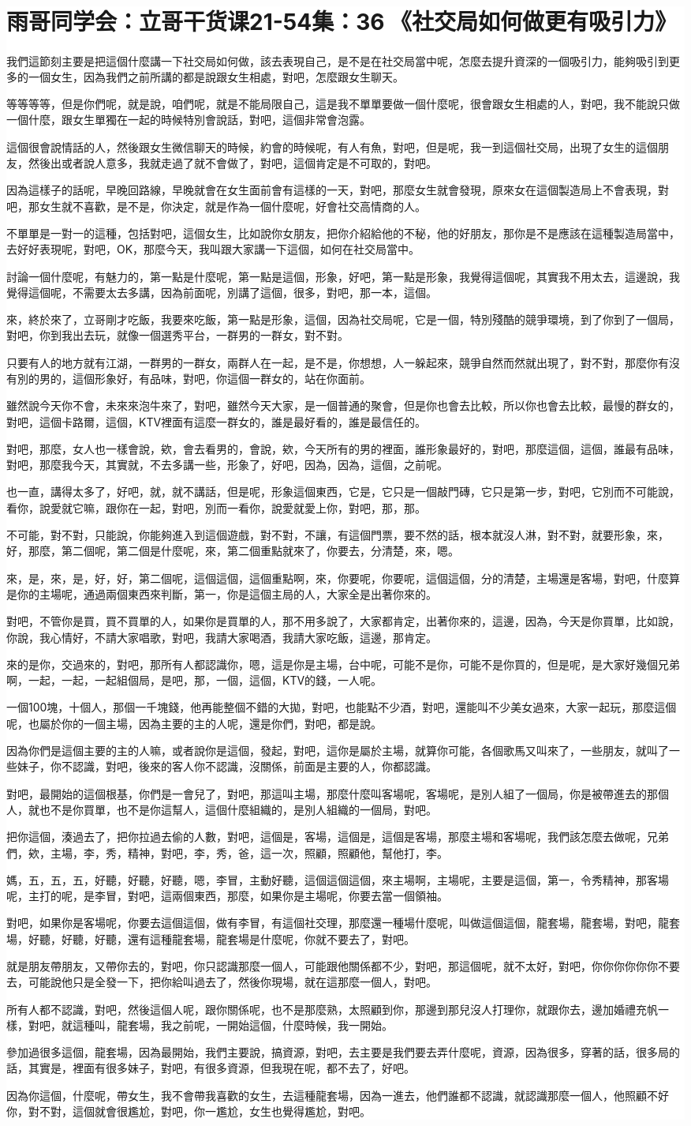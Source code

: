 # 雨哥同学会：立哥干货课21-54集：36 《社交局如何做更有吸引力》

我們這節刻主要是把這個什麼講一下社交局如何做，該去表現自己，是不是在社交局當中呢，怎麼去提升資深的一個吸引力，能夠吸引到更多的一個女生，因為我們之前所講的都是說跟女生相處，對吧，怎麼跟女生聊天。

等等等等，但是你們呢，就是說，咱們呢，就是不能局限自己，這是我不單單要做一個什麼呢，很會跟女生相處的人，對吧，我不能說只做一個什麼，跟女生單獨在一起的時候特別會說話，對吧，這個非常會泡露。

這個很會說情話的人，然後跟女生微信聊天的時候，約會的時候呢，有人有魚，對吧，但是呢，我一到這個社交局，出現了女生的這個朋友，然後出或者說人意多，我就走過了就不會做了，對吧，這個肯定是不可取的，對吧。

因為這樣子的話呢，早晚回路線，早晚就會在女生面前會有這樣的一天，對吧，那麼女生就會發現，原來女在這個製造局上不會表現，對吧，那女生就不喜歡，是不是，你決定，就是作為一個什麼呢，好會社交高情商的人。

不單單是一對一的這種，包括對吧，這個女生，比如說你女朋友，把你介紹給他的不秘，他的好朋友，那你是不是應該在這種製造局當中，去好好表現呢，對吧，OK，那麼今天，我叫跟大家講一下這個，如何在社交局當中。

討論一個什麼呢，有魅力的，第一點是什麼呢，第一點是這個，形象，好吧，第一點是形象，我覺得這個呢，其實我不用太去，這邊說，我覺得這個呢，不需要太去多講，因為前面呢，別講了這個，很多，對吧，那一本，這個。

來，終於來了，立哥剛才吃飯，我要來吃飯，第一點是形象，這個，因為社交局呢，它是一個，特別殘酷的競爭環境，到了你到了一個局，對吧，你到我出去玩，就像一個選秀平台，一群男的一群女，對不對。

只要有人的地方就有江湖，一群男的一群女，兩群人在一起，是不是，你想想，人一躲起來，競爭自然而然就出現了，對不對，那麼你有沒有別的男的，這個形象好，有品味，對吧，你這個一群女的，站在你面前。

雖然說今天你不會，未來來泡牛來了，對吧，雖然今天大家，是一個普通的聚會，但是你也會去比較，所以你也會去比較，最慢的群女的，對吧，這個卡路爾，這個，KTV裡面有這麼一群女的，誰是最好看的，誰是最信任的。

對吧，那麼，女人也一樣會說，欸，會去看男的，會說，欸，今天所有的男的裡面，誰形象最好的，對吧，那麼這個，這個，誰最有品味，對吧，那麼我今天，其實就，不去多講一些，形象了，好吧，因為，因為，這個，之前呢。

也一直，講得太多了，好吧，就，就不講話，但是呢，形象這個東西，它是，它只是一個敲門磚，它只是第一步，對吧，它別而不可能說，看你，說愛就它嘛，跟你在一起，對吧，別而一看你，說愛就愛上你，對吧，那，那。

不可能，對不對，只能說，你能夠進入到這個遊戲，對不對，不讓，有這個門票，要不然的話，根本就沒人淋，對不對，就要形象，來，好，那麼，第二個呢，第二個是什麼呢，來，第二個重點就來了，你要去，分清楚，來，嗯。

來，是，來，是，好，好，第二個呢，這個這個，這個重點啊，來，你要呢，你要呢，這個這個，分的清楚，主場還是客場，對吧，什麼算是你的主場呢，通過兩個東西來判斷，第一，你是這個主局的人，大家全是出著你來的。

對吧，不管你是買，買不買單的人，如果你是買單的人，那不用多說了，大家都肯定，出著你來的，這邊，因為，今天是你買單，比如說，你說，我心情好，不請大家唱歌，對吧，我請大家喝酒，我請大家吃飯，這邊，那肯定。

來的是你，交過來的，對吧，那所有人都認識你，嗯，這是你是主場，台中呢，可能不是你，可能不是你買的，但是呢，是大家好幾個兄弟啊，一起，一起，一起組個局，是吧，那，一個，這個，KTV的錢，一人呢。

一個100塊，十個人，那個一千塊錢，他再能整個不錯的大拋，對吧，也能點不少酒，對吧，還能叫不少美女過來，大家一起玩，那麼這個呢，也屬於你的一個主場，因為主要的主的人呢，還是你們，對吧，都是說。

因為你們是這個主要的主的人嘛，或者說你是這個，發起，對吧，這你是屬於主場，就算你可能，各個歌馬又叫來了，一些朋友，就叫了一些妹子，你不認識，對吧，後來的客人你不認識，沒關係，前面是主要的人，你都認識。

對吧，最開始的這個根基，你們是一會兒了，對吧，那這叫主場，那麼什麼叫客場呢，客場呢，是別人組了一個局，你是被帶進去的那個人，就也不是你買單，也不是你這幫人，這個什麼組織的，是別人組織的一個局，對吧。

把你這個，湊過去了，把你拉過去偷的人數，對吧，這個是，客場，這個是，這個是客場，那麼主場和客場呢，我們該怎麼去做呢，兄弟們，欸，主場，李，秀，精神，對吧，李，秀，爸，這一次，照顧，照顧他，幫他打，李。

媽，五，五，五，好聽，好聽，好聽，嗯，李冒，主動好聽，這個這個這個，來主場啊，主場呢，主要是這個，第一，令秀精神，那客場呢，主打的呢，是李冒，對吧，這兩個東西，那麼，如果你是主場呢，你要去當一個領袖。

對吧，如果你是客場呢，你要去這個這個，做有李冒，有這個社交理，那麼還一種場什麼呢，叫做這個這個，龍套場，龍套場，對吧，龍套場，好聽，好聽，好聽，還有這種龍套場，龍套場是什麼呢，你就不要去了，對吧。

就是朋友帶朋友，又帶你去的，對吧，你只認識那麼一個人，可能跟他關係都不少，對吧，那這個呢，就不太好，對吧，你你你你你你不要去，可能說他只是全發一下，把你給叫過去了，然後你現場，就在這那麼一個人，對吧。

所有人都不認識，對吧，然後這個人呢，跟你關係呢，也不是那麼熟，太照顧到你，那邊到那兒沒人打理你，就跟你去，邊加婚禮充帆一樣，對吧，就這種叫，龍套場，我之前呢，一開始這個，什麼時候，我一開始。

參加過很多這個，龍套場，因為最開始，我們主要說，搞資源，對吧，去主要是我們要去弄什麼呢，資源，因為很多，穿著的話，很多局的話，其實是，裡面有很多妹子，對吧，有很多資源，但我現在呢，都不去了，好吧。

因為你這個，什麼呢，帶女生，我不會帶我喜歡的女生，去這種龍套場，因為一進去，他們誰都不認識，就認識那麼一個人，他照顧不好你，對不對，這個就會很尷尬，對吧，你一尷尬，女生也覺得尷尬，對吧。
